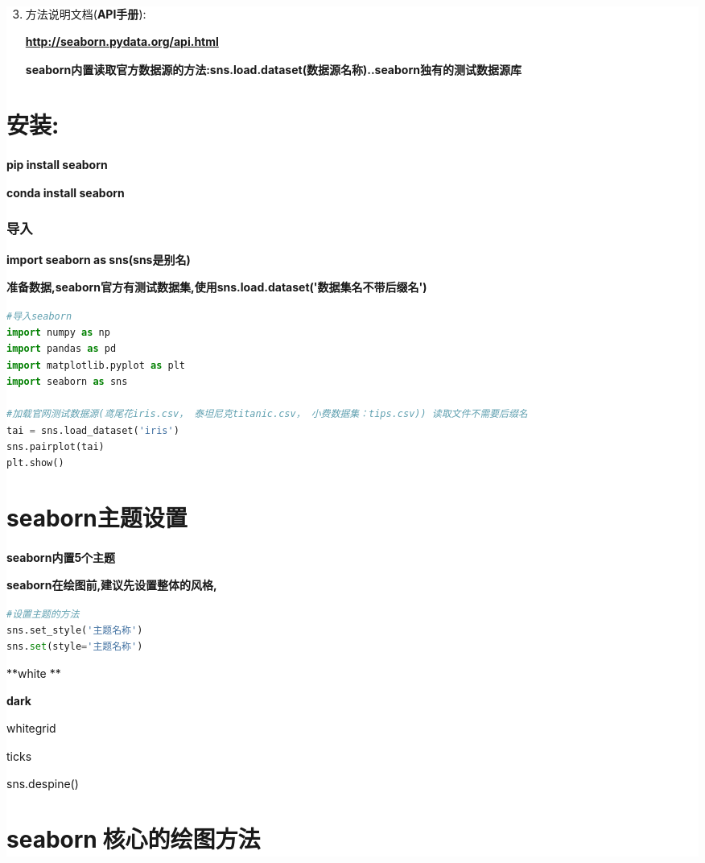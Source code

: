 3. 方法说明文档(**API手册**):

   **http://seaborn.pydata.org/api.html**

   **seaborn内置读取官方数据源的方法:sns.load.dataset(数据源名称)..seaborn独有的测试数据源库**



# 安装:

**pip install seaborn**

**conda install seaborn**

### 导入

**import seaborn as sns(sns是别名)**

**准备数据,seaborn官方有测试数据集,使用sns.load.dataset('数据集名不带后缀名')**

~~~python
#导入seaborn 
import numpy as np
import pandas as pd
import matplotlib.pyplot as plt
import seaborn as sns

#加载官网测试数据源(鸢尾花iris.csv， 泰坦尼克titanic.csv， 小费数据集：tips.csv)) 读取文件不需要后缀名
tai = sns.load_dataset('iris')
sns.pairplot(tai)
plt.show()
~~~



# seaborn主题设置

**seaborn内置5个主题**

**seaborn在绘图前,建议先设置整体的风格,**

~~~python
#设置主题的方法
sns.set_style('主题名称')
sns.set(style='主题名称')
~~~

**white **

**dark**

whitegrid

ticks

sns.despine()

# seaborn 核心的绘图方法
